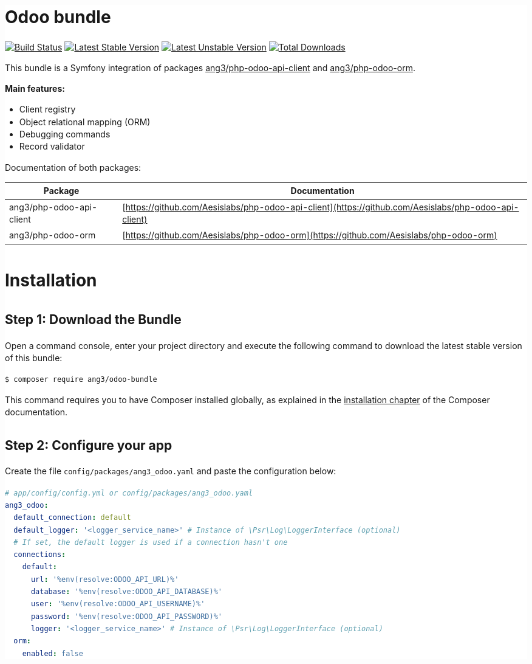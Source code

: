 Odoo bundle
===========

[![Build Status](https://travis-ci.org/Aesislabs/odoo-bundle.svg?branch=master)](https://travis-ci.org/Aesislabs/odoo-bundle) 
[![Latest Stable Version](https://poser.pugx.org/ang3/odoo-bundle/v/stable)](https://packagist.org/packages/ang3/odoo-bundle) 
[![Latest Unstable Version](https://poser.pugx.org/ang3/odoo-bundle/v/unstable)](https://packagist.org/packages/ang3/odoo-bundle) 
[![Total Downloads](https://poser.pugx.org/ang3/odoo-bundle/downloads)](https://packagist.org/packages/ang3/odoo-bundle)

This bundle is a Symfony integration of packages 
[ang3/php-odoo-api-client](https://packagist.org/packages/ang3/php-odoo-api-client) and 
 [ang3/php-odoo-orm](https://packagist.org/packages/ang3/php-odoo-api-client).

**Main features:**
- Client registry
- Object relational mapping (ORM)
- Debugging commands
- Record validator

Documentation of both packages:

| Package | Documentation |
| --- | --- |
| ang3/php-odoo-api-client | [https://github.com/Aesislabs/php-odoo-api-client](https://github.com/Aesislabs/php-odoo-api-client)
| ang3/php-odoo-orm | [https://github.com/Aesislabs/php-odoo-orm](https://github.com/Aesislabs/php-odoo-orm)

Installation
============

Step 1: Download the Bundle
---------------------------

Open a command console, enter your project directory and execute the
following command to download the latest stable version of this bundle:

```console
$ composer require ang3/odoo-bundle
```

This command requires you to have Composer installed globally, as explained
in the [installation chapter](https://getcomposer.org/doc/00-intro.md)
of the Composer documentation.

Step 2: Configure your app
--------------------------

Create the file ```config/packages/ang3_odoo.yaml``` and paste the configuration below:

```yaml
# app/config/config.yml or config/packages/ang3_odoo.yaml
ang3_odoo:
  default_connection: default
  default_logger: '<logger_service_name>' # Instance of \Psr\Log\LoggerInterface (optional)
  # If set, the default logger is used if a connection hasn't one
  connections:
    default:
      url: '%env(resolve:ODOO_API_URL)%'
      database: '%env(resolve:ODOO_API_DATABASE)%'
      user: '%env(resolve:ODOO_API_USERNAME)%'
      password: '%env(resolve:ODOO_API_PASSWORD)%'
      logger: '<logger_service_name>' # Instance of \Psr\Log\LoggerInterface (optional)
  orm:
    enabled: false
```
